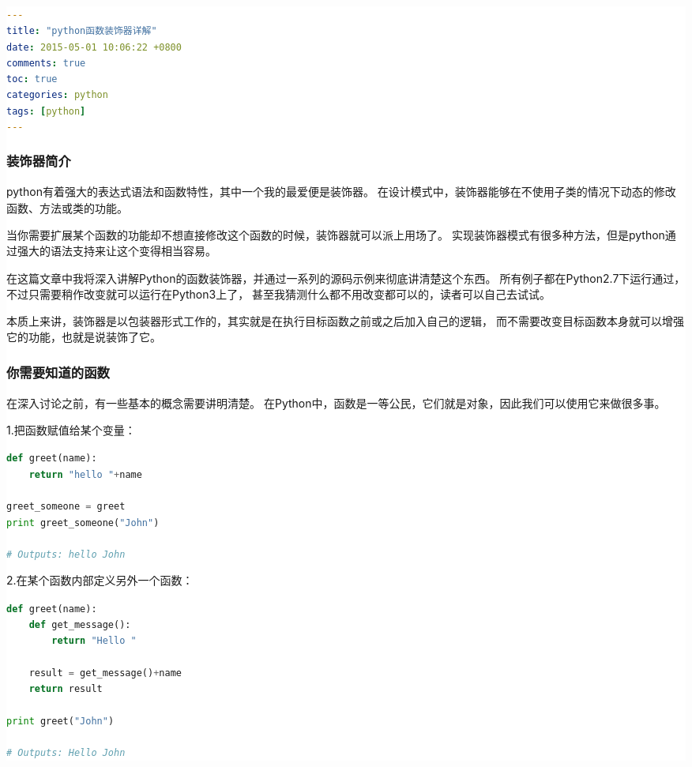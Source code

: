 ```yaml
---
title: "python函数装饰器详解"
date: 2015-05-01 10:06:22 +0800
comments: true
toc: true
categories: python
tags: [python]
---
```


### 装饰器简介
python有着强大的表达式语法和函数特性，其中一个我的最爱便是装饰器。
在设计模式中，装饰器能够在不使用子类的情况下动态的修改函数、方法或类的功能。

当你需要扩展某个函数的功能却不想直接修改这个函数的时候，装饰器就可以派上用场了。
实现装饰器模式有很多种方法，但是python通过强大的语法支持来让这个变得相当容易。

在这篇文章中我将深入讲解Python的函数装饰器，并通过一系列的源码示例来彻底讲清楚这个东西。
所有例子都在Python2.7下运行通过，不过只需要稍作改变就可以运行在Python3上了，
甚至我猜测什么都不用改变都可以的，读者可以自己去试试。

本质上来讲，装饰器是以包装器形式工作的，其实就是在执行目标函数之前或之后加入自己的逻辑，
而不需要改变目标函数本身就可以增强它的功能，也就是说装饰了它。

### 你需要知道的函数
在深入讨论之前，有一些基本的概念需要讲明清楚。
在Python中，函数是一等公民，它们就是对象，因此我们可以使用它来做很多事。

1.把函数赋值给某个变量：
``` python
def greet(name):
    return "hello "+name

greet_someone = greet
print greet_someone("John")

# Outputs: hello John
```

2.在某个函数内部定义另外一个函数：
``` python
def greet(name):
    def get_message():
        return "Hello "

    result = get_message()+name
    return result

print greet("John")

# Outputs: Hello John
```
